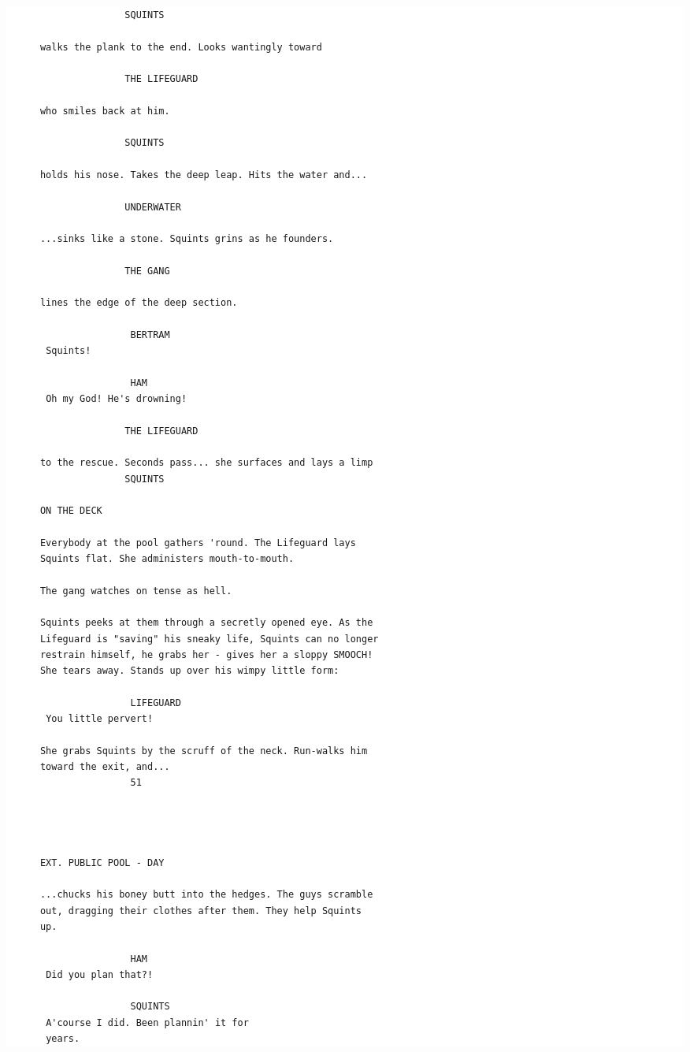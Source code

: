                          SQUINTS
                         
          walks the plank to the end. Looks wantingly toward
                         
                         THE LIFEGUARD
                         
          who smiles back at him.
                         
                         SQUINTS
                         
          holds his nose. Takes the deep leap. Hits the water and...
                         
                         UNDERWATER
                         
          ...sinks like a stone. Squints grins as he founders.
                         
                         THE GANG
                         
          lines the edge of the deep section.
                         
                          BERTRAM
           Squints!
                         
                          HAM
           Oh my God! He's drowning!
                         
                         THE LIFEGUARD
                         
          to the rescue. Seconds pass... she surfaces and lays a limp
                         SQUINTS
                         
          ON THE DECK
                         
          Everybody at the pool gathers 'round. The Lifeguard lays
          Squints flat. She administers mouth-to-mouth.
                         
          The gang watches on tense as hell.
                         
          Squints peeks at them through a secretly opened eye. As the
          Lifeguard is "saving" his sneaky life, Squints can no longer
          restrain himself, he grabs her - gives her a sloppy SMOOCH!
          She tears away. Stands up over his wimpy little form:
                         
                          LIFEGUARD
           You little pervert!
                         
          She grabs Squints by the scruff of the neck. Run-walks him
          toward the exit, and...
                          51
                         
                         
                         
                         
          EXT. PUBLIC POOL - DAY
                         
          ...chucks his boney butt into the hedges. The guys scramble
          out, dragging their clothes after them. They help Squints
          up.
                         
                          HAM
           Did you plan that?!
                         
                          SQUINTS
           A'course I did. Been plannin' it for
           years.
                         